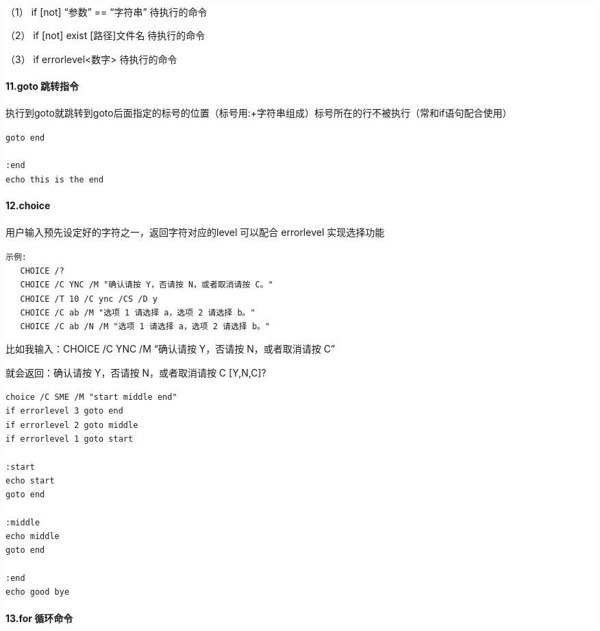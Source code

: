 
（1） if [not] “参数” == “字符串” 待执行的命令

（2） if [not] exist [路径]文件名 待执行的命令

（3） if errorlevel<数字> 待执行的命令

  
#### 11.goto 跳转指令  

执行到goto就跳转到goto后面指定的标号的位置（标号用:+字符串组成）标号所在的行不被执行（常和if语句配合使用）

```
goto end 

:end 
echo this is the end
```


#### 12.choice  

用户输入预先设定好的字符之一，返回字符对应的level 可以配合 errorlevel 实现选择功能

```
示例:
   CHOICE /?
   CHOICE /C YNC /M "确认请按 Y，否请按 N，或者取消请按 C。"
   CHOICE /T 10 /C ync /CS /D y
   CHOICE /C ab /M "选项 1 请选择 a，选项 2 请选择 b。"
   CHOICE /C ab /N /M "选项 1 请选择 a，选项 2 请选择 b。"
```


比如我输入：CHOICE /C YNC /M “确认请按 Y，否请按 N，或者取消请按 C”

就会返回：确认请按 Y，否请按 N，或者取消请按 C [Y,N,C]?

```
choice /C SME /M "start middle end"
if errorlevel 3 goto end
if errorlevel 2 goto middle
if errorlevel 1 goto start

:start 
echo start 
goto end

:middle
echo middle
goto end

:end 
echo good bye
```


#### 13.for 循环命令  
